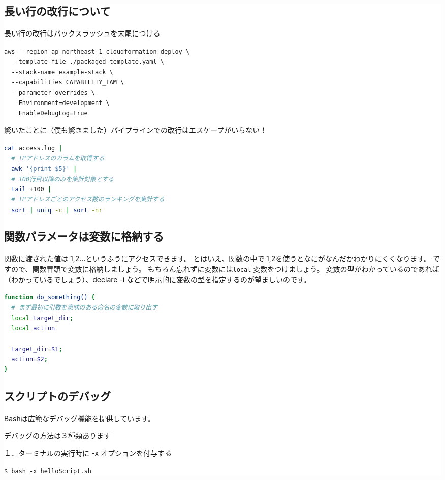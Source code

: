 ## 長い行の改行について

長い行の改行はバックスラッシュを末尾につける

```
aws --region ap-northeast-1 cloudformation deploy \
  --template-file ./packaged-template.yaml \
  --stack-name example-stack \
  --capabilities CAPABILITY_IAM \
  --parameter-overrides \
    Environment=development \
    EnableDebugLog=true
```

驚いたことに（僕も驚きました）パイプラインでの改行はエスケープがいらない！

``` bash
cat access.log |
  # IPアドレスのカラムを取得する
  awk '{print $5}' |
  # 100行目以降のみを集計対象とする
  tail +100 |
  # IPアドレスごとのアクセス数のランキングを集計する
  sort | uniq -c | sort -nr
```

## 関数パラメータは変数に格納する

関数に渡された値は $1,$2...というふうにアクセスできます。
とはいえ、関数の中で $1,$2を使うとなにがなんだかわかりにくくなります。
ですので、関数冒頭で変数に格納しましょう。
もちろん忘れずに変数には`local` 変数をつけましょう。
変数の型がわかっているのであれば（わかっているでしょう）、declare -i などで明示的に変数の型を指定するのが望ましいのです。

``` bash
function do_something() {
  # まず最初に引数を意味のある命名の変数に取り出す
  local target_dir;
  local action

  target_dir=$1;
  action=$2;
}
```


## スクリプトのデバッグ

Bashは広範なデバッグ機能を提供しています。

デバッグの方法は３種類あります

１．ターミナルの実行時に -x オプションを付与する

```
$ bash -x helloScript.sh
```
